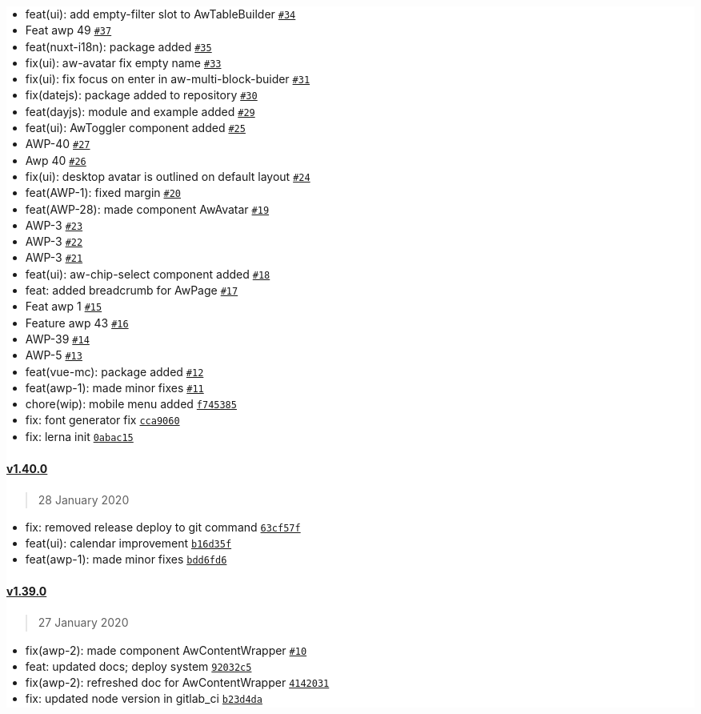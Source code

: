 - feat(ui): add empty-filter slot to AwTableBuilder [`#34`](https://git.awescode.com/awes-io/client/pull/34)
- Feat awp 49 [`#37`](https://git.awescode.com/awes-io/client/pull/37)
- feat(nuxt-i18n): package added [`#35`](https://git.awescode.com/awes-io/client/pull/35)
- fix(ui): aw-avatar fix empty name [`#33`](https://git.awescode.com/awes-io/client/pull/33)
- fix(ui): fix focus on enter in aw-multi-block-buider [`#31`](https://git.awescode.com/awes-io/client/pull/31)
- fix(datejs): package added to repository [`#30`](https://git.awescode.com/awes-io/client/pull/30)
- feat(dayjs): module and example added [`#29`](https://git.awescode.com/awes-io/client/pull/29)
- feat(ui): AwToggler component added [`#25`](https://git.awescode.com/awes-io/client/pull/25)
- AWP-40 [`#27`](https://git.awescode.com/awes-io/client/pull/27)
- Awp 40 [`#26`](https://git.awescode.com/awes-io/client/pull/26)
- fix(ui): desktop avatar is outlined on default layout [`#24`](https://git.awescode.com/awes-io/client/pull/24)
- feat(AWP-1): fixed margin [`#20`](https://git.awescode.com/awes-io/client/pull/20)
- feat(AWP-28): made component AwAvatar [`#19`](https://git.awescode.com/awes-io/client/pull/19)
- AWP-3 [`#23`](https://git.awescode.com/awes-io/client/pull/23)
- AWP-3 [`#22`](https://git.awescode.com/awes-io/client/pull/22)
- AWP-3 [`#21`](https://git.awescode.com/awes-io/client/pull/21)
- feat(ui): aw-chip-select component added [`#18`](https://git.awescode.com/awes-io/client/pull/18)
- feat: added breadcrumb for AwPage [`#17`](https://git.awescode.com/awes-io/client/pull/17)
- Feat awp 1 [`#15`](https://git.awescode.com/awes-io/client/pull/15)
- Feature awp 43 [`#16`](https://git.awescode.com/awes-io/client/pull/16)
- AWP-39 [`#14`](https://git.awescode.com/awes-io/client/pull/14)
- AWP-5 [`#13`](https://git.awescode.com/awes-io/client/pull/13)
- feat(vue-mc): package added [`#12`](https://git.awescode.com/awes-io/client/pull/12)
- feat(awp-1): made minor fixes [`#11`](https://git.awescode.com/awes-io/client/pull/11)
- chore(wip): mobile menu added [`f745385`](https://git.awescode.com/awes-io/client/commit/f74538573b0a3e64aa143aea84bfd13bb4a44bcd)
- fix: font generator fix [`cca9060`](https://git.awescode.com/awes-io/client/commit/cca90608d5efe35bfc35d2d62d187e106dabd52e)
- fix: lerna init [`0abac15`](https://git.awescode.com/awes-io/client/commit/0abac155e3f4c59481fe8692c123fa8e87141c41)

#### [v1.40.0](https://git.awescode.com/awes-io/client/compare/v1.39.0...v1.40.0)

> 28 January 2020

- fix: removed release deploy to git command [`63cf57f`](https://git.awescode.com/awes-io/client/commit/63cf57f666f617f11d1ee0be05e69a04659c3bc1)
- feat(ui): calendar improvement [`b16d35f`](https://git.awescode.com/awes-io/client/commit/b16d35f5184edc964fa00c3b835fe53cef14636c)
- feat(awp-1): made minor fixes [`bdd6fd6`](https://git.awescode.com/awes-io/client/commit/bdd6fd60c7a14ef342f4478100c770a44361f689)

#### [v1.39.0](https://git.awescode.com/awes-io/client/compare/v1.38.0...v1.39.0)

> 27 January 2020

- fix(awp-2): made component AwContentWrapper [`#10`](https://git.awescode.com/awes-io/client/pull/10)
- feat: updated docs; deploy system [`92032c5`](https://git.awescode.com/awes-io/client/commit/92032c54a5364d8b66bc477e0827f06673ab29cc)
- fix(awp-2): refreshed doc for AwContentWrapper [`4142031`](https://git.awescode.com/awes-io/client/commit/41420313761ca6c0e40752110ee942c4067aea0b)
- fix: updated node version in gitlab_ci [`b23d4da`](https://git.awescode.com/awes-io/client/commit/b23d4daa93708f14db2853f4cab33e8bba9ac254)
